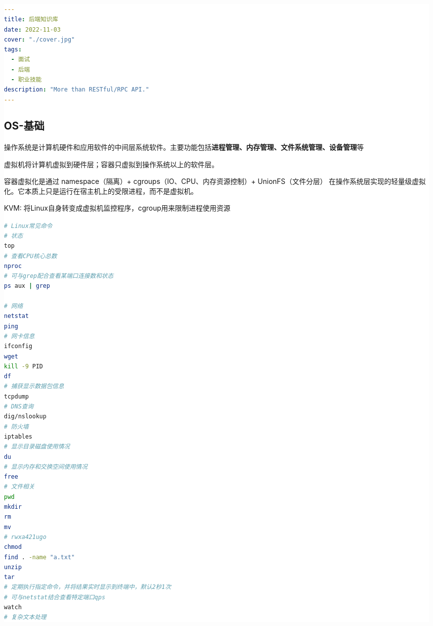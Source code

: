 ```yaml
---
title: 后端知识库
date: 2022-11-03
cover: "./cover.jpg"
tags: 
  - 面试
  - 后端
  - 职业技能
description: "More than RESTful/RPC API."
---
```


## OS-基础

操作系统是计算机硬件和应用软件的中间层系统软件。主要功能包括**进程管理、内存管理、文件系统管理、设备管理**等

虚拟机将计算机虚拟到硬件层；容器只虚拟到操作系统以上的软件层。

容器虚拟化是通过 namespace（隔离）+ cgroups（IO、CPU、内存资源控制）+ UnionFS（文件分层） 在操作系统层实现的轻量级虚拟化。它本质上只是运行在宿主机上的受限进程，而不是虚拟机。

KVM: 将Linux自身转变成虚拟机监控程序，cgroup用来限制进程使用资源

```bash
# Linux常见命令
# 状态
top
# 查看CPU核心总数
nproc
# 可与grep配合查看某端口连接数和状态
ps aux | grep

# 网络
netstat
ping
# 网卡信息
ifconfig
wget
kill -9 PID
df
# 捕获显示数据包信息
tcpdump
# DNS查询
dig/nslookup
# 防火墙
iptables
# 显示目录磁盘使用情况
du
# 显示内存和交换空间使用情况
free
# 文件相关
pwd
mkdir
rm
mv
# rwxa421ugo
chmod
find . -name "a.txt"
unzip
tar
# 定期执行指定命令，并将结果实时显示到终端中，默认2秒1次
# 可与netstat结合查看特定端口qps
watch
# 复杂文本处理
```